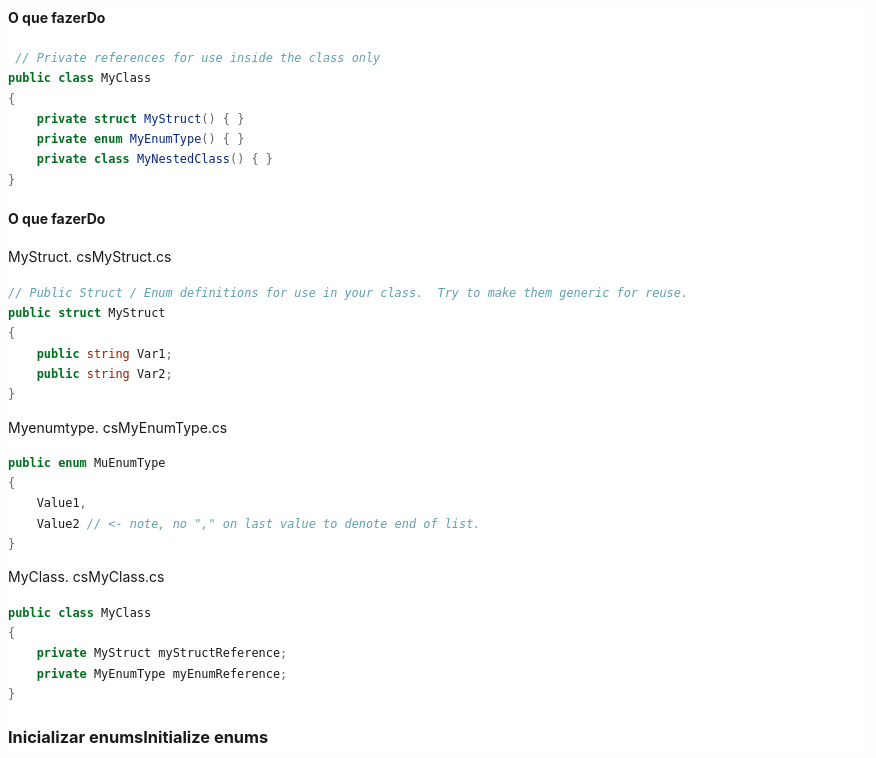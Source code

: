 #### <a name="do"></a><span data-ttu-id="d2afb-237">O que fazer</span><span class="sxs-lookup"><span data-stu-id="d2afb-237">Do</span></span>

```c#
 // Private references for use inside the class only
public class MyClass
{
    private struct MyStruct() { }
    private enum MyEnumType() { }
    private class MyNestedClass() { }
}
```

#### <a name="do"></a><span data-ttu-id="d2afb-238">O que fazer</span><span class="sxs-lookup"><span data-stu-id="d2afb-238">Do</span></span>

<span data-ttu-id="d2afb-239">MyStruct. cs</span><span class="sxs-lookup"><span data-stu-id="d2afb-239">MyStruct.cs</span></span>

```c#
// Public Struct / Enum definitions for use in your class.  Try to make them generic for reuse.
public struct MyStruct
{
    public string Var1;
    public string Var2;
}
```

<span data-ttu-id="d2afb-240">Myenumtype. cs</span><span class="sxs-lookup"><span data-stu-id="d2afb-240">MyEnumType.cs</span></span>

```c#
public enum MuEnumType
{
    Value1,
    Value2 // <- note, no "," on last value to denote end of list.
}
```

<span data-ttu-id="d2afb-241">MyClass. cs</span><span class="sxs-lookup"><span data-stu-id="d2afb-241">MyClass.cs</span></span>

```c#
public class MyClass
{
    private MyStruct myStructReference;
    private MyEnumType myEnumReference;
}
```

### <a name="initialize-enums"></a><span data-ttu-id="d2afb-242">Inicializar enums</span><span class="sxs-lookup"><span data-stu-id="d2afb-242">Initialize enums</span></span>
